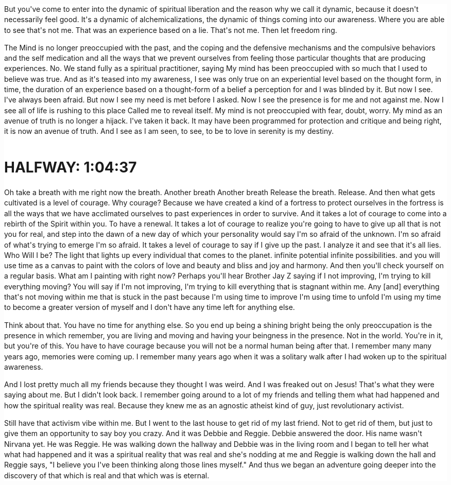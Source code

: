 But you've come to enter into the dynamic of spiritual liberation and the reason why we call it dynamic, because it doesn't necessarily feel good. It's a dynamic of alchemicalizations, the dynamic of things coming into our awareness. Where you are able to see that's not me. That was an experience based on a lie. That's not me. Then let freedom ring. 

The Mind is no longer preoccupied with the past, and the coping and the defensive mechanisms and the compulsive behaviors and the self medication and all the ways that we prevent ourselves from feeling those particular thoughts that are producing experiences. No. We stand fully as a spiritual practitioner, saying My mind has been preoccupied with so much that I used to believe was true. And as it's teased into my awareness, I see was only true on an experiential level based on the thought form, in time, the duration of an experience based on a thought-form of a belief a perception for and I was blinded by it. But now I see. I've always been afraid. But now I see my need is met before I asked. Now I see the presence is for me and not against me. Now I see all of life is rushing to this place Called me to reveal itself. My mind is not preoccupied with fear, doubt, worry. My mind as an avenue of truth is no longer a hijack. I've taken it back. It may have been programmed for protection and critique and being right, it is now an avenue of truth. And I see as I am seen, to see, to be to love in serenity is my destiny. 

# HALFWAY: 1:04:37

Oh take a breath with me right now the breath. <sigh> Another breath <sigh> Another breath <sigh> Release the breath. Release. And then what gets cultivated is a level of courage. Why courage? Because we have created a kind of a fortress to protect ourselves in the fortress is all the ways that we have acclimated ourselves to past experiences in order to survive. And it takes a lot of courage to come into a rebirth of the Spirit within you. To have a renewal. It takes a lot of courage to realize you're going to have to give up all that is not you for real, and step into the dawn of a new day of which your personality would say I'm so afraid of the unknown. I'm so afraid of what's trying to emerge I'm so afraid. It takes a level of courage to say if I give up the past. I analyze it and see that it's all lies. Who Will I be? The light that lights up every individual that comes to the planet. infinite potential infinite possibilities. and you will use time as a canvas to paint with the colors of love and beauty and bliss and joy and harmony. And then you'll check yourself on a regular basis. What am I painting with right now? Perhaps you'll hear Brother Jay Z saying if I not improving, I'm trying to kill everything moving? You will say if I'm not improving, I'm trying to kill everything that is stagnant within me. Any [and] everything that's not moving within me that is stuck in the past because I'm using time to improve I'm using time to unfold I'm using my time to become a greater version of myself and I don't have any time left for anything else. 

Think about that. You have no time for anything else. So you end up being a shining bright being the only preoccupation is the presence in which remember, you are living and moving and having your beingness in the presence. Not in the world. You're in it, but you're of this. You have to have courage because you will not be a normal human being after that. I remember many many years ago, memories were coming up. I remember many years ago when it was a solitary walk after I had woken up to the spiritual awareness. 

And I lost pretty much all my friends because they thought I was weird. And I was freaked out on Jesus! That's what they were saying about me. But I didn't look back. I remember going around to a lot of my friends and telling them what had happened and how the spiritual reality was real. Because they knew me as an agnostic atheist kind of guy, just revolutionary activist. 

Still have that activism vibe within me. But I went to the last house to get rid of my last friend. Not to get rid of them, but just to give them an opportunity to say boy you crazy. And it was Debbie and Reggie. Debbie answered the door. His name wasn't Nirvana yet. He was Reggie. He was walking down the hallway and Debbie was in the living room and I began to tell her what what had happened and it was a spiritual reality that was real and she's nodding at me and Reggie is walking down the hall and Reggie says, "I believe you I've been thinking along those lines myself." And thus we began an adventure going deeper into the discovery of that which is real and that which was is eternal. 
